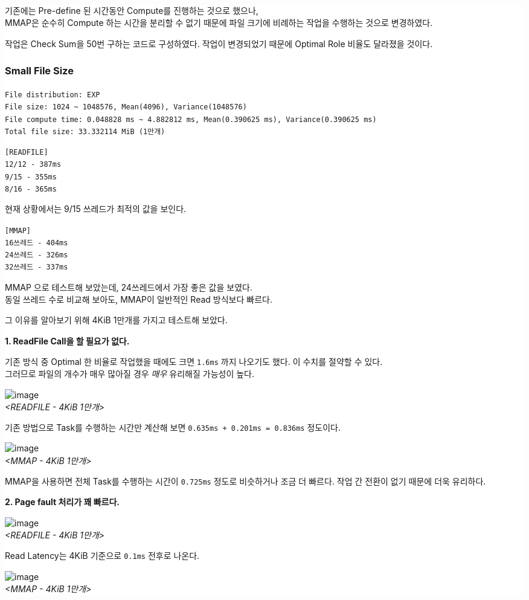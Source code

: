 기존에는 Pre-define 된 시간동안 Compute를 진행하는 것으로 했으나,  
MMAP은 순수히 Compute 하는 시간을 분리할 수 없기 때문에 파일 크기에 비례하는 작업을 수행하는 것으로 변경하였다.

작업은 Check Sum을 50번 구하는 코드로 구성하였다. 작업이 변경되었기 때문에 Optimal Role 비율도 달라졌을 것이다.

### Small File Size

```
File distribution: EXP
File size: 1024 ~ 1048576, Mean(4096), Variance(1048576)
File compute time: 0.048828 ms ~ 4.882812 ms, Mean(0.390625 ms), Variance(0.390625 ms)
Total file size: 33.332114 MiB (1만개)
```

```
[READFILE]
12/12 - 387ms
9/15 - 355ms
8/16 - 365ms
```

현재 상황에서는 9/15 쓰레드가 최적의 값을 보인다.

```
[MMAP]
16쓰레드 - 404ms
24쓰레드 - 326ms
32쓰레드 - 337ms
```

MMAP 으로 테스트해 보았는데, 24쓰레드에서 가장 좋은 값을 보였다.  
동일 쓰레드 수로 비교해 보아도, MMAP이 일반적인 Read 방식보다 빠르다.

그 이유를 알아보기 위해 4KiB 1만개를 가지고 테스트해 보았다.

**1. ReadFile Call을 할 필요가 없다.**

기존 방식 중 Optimal 한 비율로 작업했을 때에도 크면 `1.6ms` 까지 나오기도 했다. 이 수치를 절약할 수 있다.  
그러므로 파일의 개수가 매우 많아질 경우 *매우* 유리해질 가능성이 높다.

![image](https://github.com/W298/MultithreadIOSimulator/assets/25034289/661ae125-6551-43fd-a8fb-366b8956dfd8)  
*<READFILE - 4KiB 1만개>*

기존 방법으로 Task를 수행하는 시간만 계산해 보면 `0.635ms + 0.201ms = 0.836ms` 정도이다.

![image](https://github.com/W298/MultithreadIOSimulator/assets/25034289/8a67a32e-2841-4e5e-a2fd-186d617bfb76)  
*<MMAP - 4KiB 1만개>*

MMAP을 사용하면 전체 Task를 수행하는 시간이 `0.725ms` 정도로 비슷하거나 조금 더 빠르다. 작업 간 전환이 없기 때문에 더욱 유리하다.

**2. Page fault 처리가 꽤 빠르다.**

![image](https://github.com/W298/MultithreadIOSimulator/assets/25034289/6088df3f-51c6-4ca9-bb39-04fb0b422133)  
*<READFILE - 4KiB 1만개>*

Read Latency는 4KiB 기준으로 `0.1ms` 전후로 나온다.

![image](https://github.com/W298/MultithreadIOSimulator/assets/25034289/51e6f088-760d-411e-aa83-c0e6dd2d25ee)  
*<MMAP - 4KiB 1만개>*
